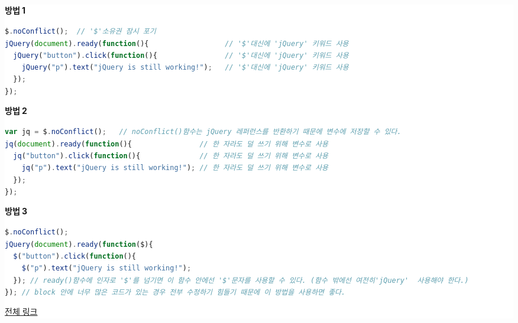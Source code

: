 **방법 1**

~~~javascript
$.noConflict();  // '$'소유권 잠시 포기 
jQuery(document).ready(function(){                  // '$'대신에 'jQuery' 키워드 사용
  jQuery("button").click(function(){                // '$'대신에 'jQuery' 키워드 사용
    jQuery("p").text("jQuery is still working!");   // '$'대신에 'jQuery' 키워드 사용
  });
});
~~~

**방법 2**

~~~javascript
var jq = $.noConflict();   // noConflict()함수는 jQuery 레퍼런스를 반환하기 때문에 변수에 저장할 수 있다. 
jq(document).ready(function(){                // 한 자라도 덜 쓰기 위해 변수로 사용 
  jq("button").click(function(){              // 한 자라도 덜 쓰기 위해 변수로 사용 
    jq("p").text("jQuery is still working!"); // 한 자라도 덜 쓰기 위해 변수로 사용 
  });
});
~~~

**방법 3**

~~~javascript
$.noConflict();
jQuery(document).ready(function($){   
  $("button").click(function(){
    $("p").text("jQuery is still working!");
  }); // ready()함수에 인자로 '$'를 넘기면 이 함수 안에선 '$'문자를 사용할 수 있다. (함수 밖에선 여전히'jQuery'  사용해야 한다.) 
}); // block 안에 너무 많은 코드가 있는 경우 전부 수정하기 힘들기 때문에 이 방법을 사용하면 좋다. 
~~~



[전체 링크](https://www.w3schools.com/jquery/jquery_traversing.asp)

